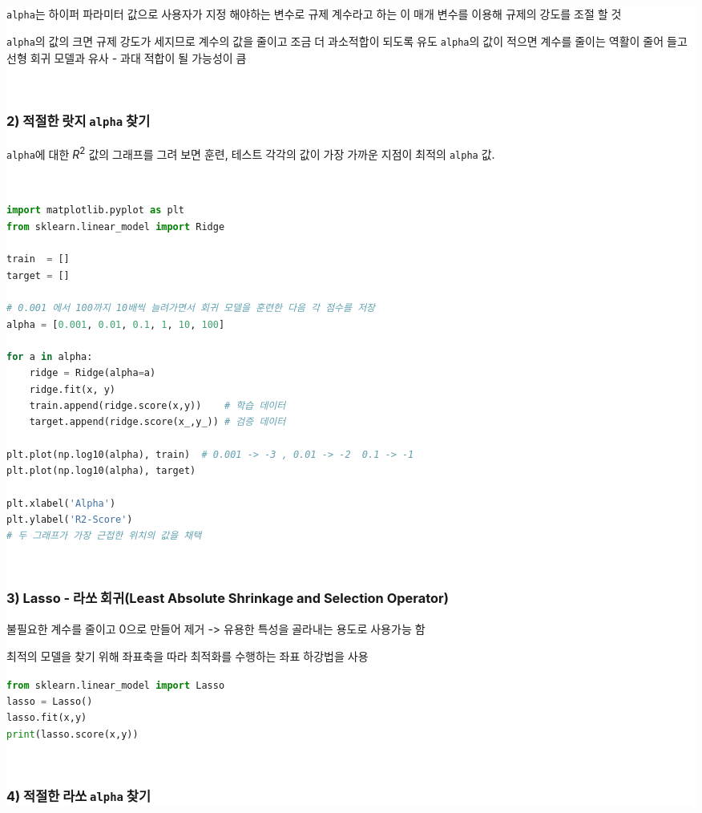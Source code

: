 `alpha`는 하이퍼 파라미터 값으로 사용자가 지정 해야하는 변수로 규제 계수라고 하는 이 매개 변수를 이용해 규제의 강도를 조절 할 것  

`alpha`의 값의 크면 규제 강도가 세지므로 계수의 값을 줄이고 조금 더 과소적합이 되도록 유도 
`alpha`의 값이 적으면 계수를 줄이는 역활이 줄어 들고 선형 회귀 모델과 유사 - 과대 적합이 될 가능성이 큼 

<br>

### 2) 적절한 랏지 `alpha` 찾기 

`alpha`에 대한 $R^2$ 값의 그래프를 그려 보면 훈련, 테스트 각각의 값이 가장 가까운 지점이 최적의 `alpha` 값.

<br>

```py
import matplotlib.pyplot as plt
from sklearn.linear_model import Ridge

train  = []
target = []

# 0.001 에서 100까지 10배씩 늘려가면서 회귀 모델을 훈련한 다음 각 점수를 저장 
alpha = [0.001, 0.01, 0.1, 1, 10, 100]

for a in alpha:
    ridge = Ridge(alpha=a)
    ridge.fit(x, y)
    train.append(ridge.score(x,y))    # 학습 데이터 
    target.append(ridge.score(x_,y_)) # 검증 데이터 

plt.plot(np.log10(alpha), train)  # 0.001 -> -3 , 0.01 -> -2  0.1 -> -1 
plt.plot(np.log10(alpha), target)

plt.xlabel('Alpha')
plt.ylabel('R2-Score')
# 두 그래프가 가장 근접한 위치의 값을 채택
```

<br>

### 3) Lasso - 라쏘 회귀(Least Absolute Shrinkage and Selection Operator)

불필요한 계수를 줄이고 0으로 만들어 제거 -> 유용한 특성을 골라내는 용도로 사용가능 함 

최적의 모델을 찾기 위해 좌표축을 따라 최적화를 수행하는 좌표 하강법을 사용 

```py
from sklearn.linear_model import Lasso
lasso = Lasso()
lasso.fit(x,y)
print(lasso.score(x,y))
```

<br>

### 4) 적절한 라쏘 `alpha` 찾기 
